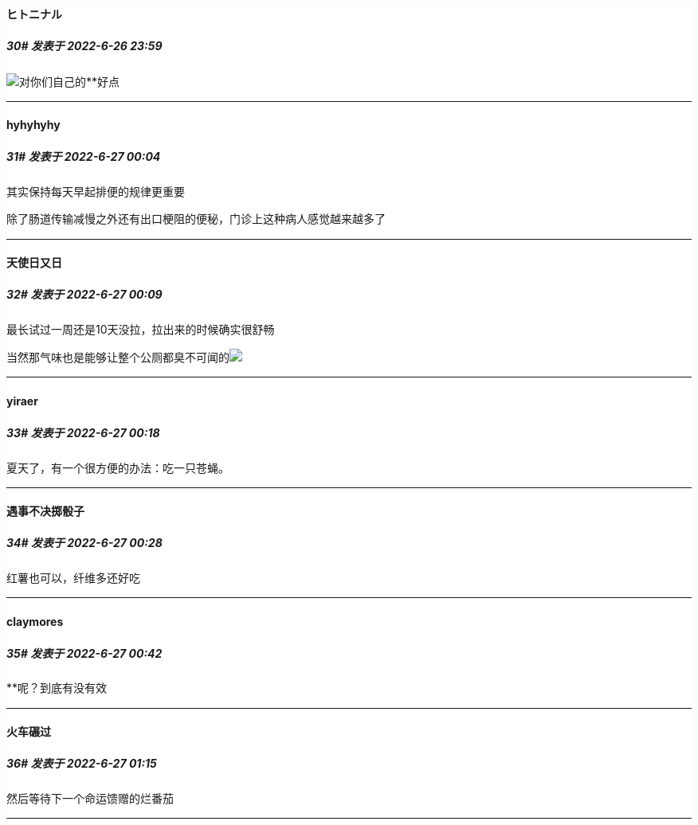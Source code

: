 ####  ヒトニナル  
##### 30#       发表于 2022-6-26 23:59

<img src="https://static.saraba1st.com/image/smiley/face2017/124.png" referrerpolicy="no-referrer">对你们自己的**好点



*****

####  hyhyhyhy  
##### 31#       发表于 2022-6-27 00:04

其实保持每天早起排便的规律更重要

除了肠道传输减慢之外还有出口梗阻的便秘，门诊上这种病人感觉越来越多了

*****

####  天使日又日  
##### 32#       发表于 2022-6-27 00:09

最长试过一周还是10天没拉，拉出来的时候确实很舒畅

当然那气味也是能够让整个公厕都臭不可闻的<img src="https://static.saraba1st.com/image/smiley/face2017/217.gif" referrerpolicy="no-referrer">

*****

####  yiraer  
##### 33#       发表于 2022-6-27 00:18

夏天了，有一个很方便的办法：吃一只苍蝇。

*****

####  遇事不决掷骰子  
##### 34#       发表于 2022-6-27 00:28

红薯也可以，纤维多还好吃

*****

####  claymores  
##### 35#       发表于 2022-6-27 00:42

**呢？到底有没有效

*****

####  火车碾过  
##### 36#       发表于 2022-6-27 01:15

然后等待下一个命运馈赠的烂番茄

*****
